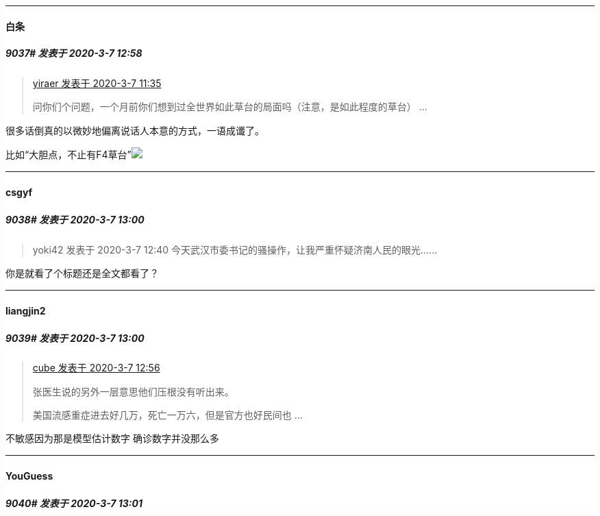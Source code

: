 
-----

####  白条  
##### 9037#       发表于 2020-3-7 12:58



<blockquote><a href="httphttps://bbs.saraba1st.com/2b/forum.php?mod=redirect&amp;goto=findpost&amp;pid=46645242&amp;ptid=1916532" target="_blank">yiraer 发表于 2020-3-7 11:35</a>

问你们个问题，一个月前你们想到过全世界如此草台的局面吗（注意，是如此程度的草台） ...</blockquote>
很多话倒真的以微妙地偏离说话人本意的方式，一语成谶了。

比如“大胆点，不止有F4草台”<img src="https://static.saraba1st.com/image/smiley/face2017/068.png" referrerpolicy="no-referrer">







-----

####  csgyf  
##### 9038#       发表于 2020-3-7 13:00



<blockquote>yoki42 发表于 2020-3-7 12:40
今天武汉市委书记的骚操作，让我严重怀疑济南人民的眼光……</blockquote>
你是就看了个标题还是全文都看了？







-----

####  liangjin2  
##### 9039#       发表于 2020-3-7 13:00



<blockquote><a href="httphttps://bbs.saraba1st.com/2b/forum.php?mod=redirect&amp;goto=findpost&amp;pid=46646030&amp;ptid=1916532" target="_blank">cube 发表于 2020-3-7 12:56</a>

张医生说的另外一层意思他们压根没有听出来。


美国流感重症进去好几万，死亡一万六，但是官方也好民间也 ...</blockquote>
不敏感因为那是模型估计数字 确诊数字并没那么多







-----

####  YouGuess  
##### 9040#       发表于 2020-3-7 13:01
